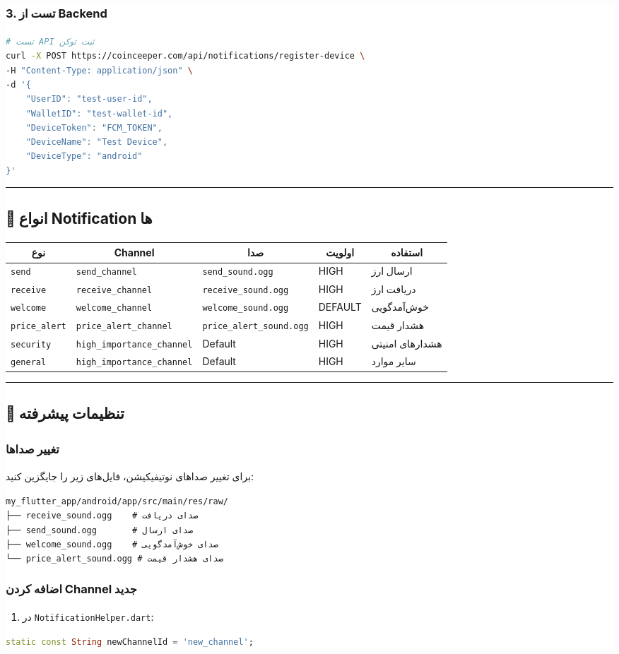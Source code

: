### **3. تست از Backend**
```bash
# تست API ثبت توکن
curl -X POST https://coinceeper.com/api/notifications/register-device \
-H "Content-Type: application/json" \
-d '{
    "UserID": "test-user-id",
    "WalletID": "test-wallet-id",
    "DeviceToken": "FCM_TOKEN",
    "DeviceName": "Test Device",
    "DeviceType": "android"
}'
```

---

## 🎯 **انواع Notification ها**

| نوع | Channel | صدا | اولویت | استفاده |
|-----|---------|-----|--------|---------|
| `send` | `send_channel` | `send_sound.ogg` | HIGH | ارسال ارز |
| `receive` | `receive_channel` | `receive_sound.ogg` | HIGH | دریافت ارز |
| `welcome` | `welcome_channel` | `welcome_sound.ogg` | DEFAULT | خوش‌آمدگویی |
| `price_alert` | `price_alert_channel` | `price_alert_sound.ogg` | HIGH | هشدار قیمت |
| `security` | `high_importance_channel` | Default | HIGH | هشدارهای امنیتی |
| `general` | `high_importance_channel` | Default | HIGH | سایر موارد |

---

## 🔧 **تنظیمات پیشرفته**

### **تغییر صداها**
برای تغییر صداهای نوتیفیکیشن، فایل‌های زیر را جایگزین کنید:
```
my_flutter_app/android/app/src/main/res/raw/
├── receive_sound.ogg    # صدای دریافت
├── send_sound.ogg       # صدای ارسال
├── welcome_sound.ogg    # صدای خوش‌آمدگویی
└── price_alert_sound.ogg # صدای هشدار قیمت
```

### **اضافه کردن Channel جدید**
1. در `NotificationHelper.dart`:
```dart
static const String newChannelId = 'new_channel';
```
